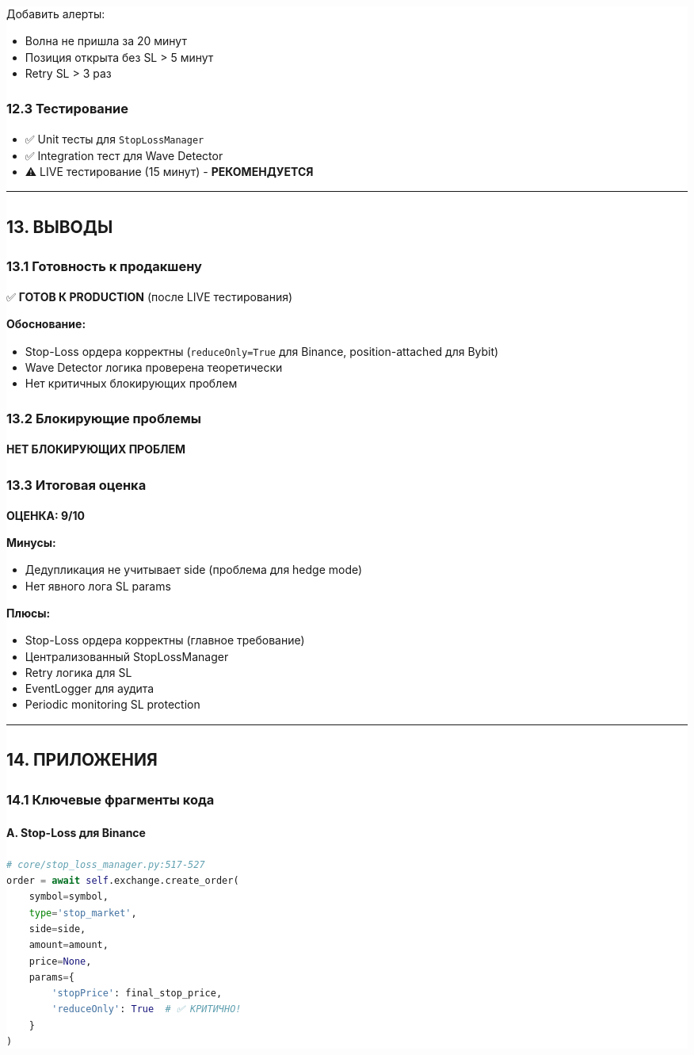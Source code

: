 Добавить алерты:
- Волна не пришла за 20 минут
- Позиция открыта без SL > 5 минут
- Retry SL > 3 раз

### 12.3 Тестирование

- ✅ Unit тесты для `StopLossManager`
- ✅ Integration тест для Wave Detector
- ⚠️ LIVE тестирование (15 минут) - **РЕКОМЕНДУЕТСЯ**

---

## 13. ВЫВОДЫ

### 13.1 Готовность к продакшену

✅ **ГОТОВ К PRODUCTION** (после LIVE тестирования)

**Обоснование:**
- Stop-Loss ордера корректны (`reduceOnly=True` для Binance, position-attached для Bybit)
- Wave Detector логика проверена теоретически
- Нет критичных блокирующих проблем

### 13.2 Блокирующие проблемы

**НЕТ БЛОКИРУЮЩИХ ПРОБЛЕМ**

### 13.3 Итоговая оценка

**ОЦЕНКА: 9/10**

**Минусы:**
- Дедупликация не учитывает side (проблема для hedge mode)
- Нет явного лога SL params

**Плюсы:**
- Stop-Loss ордера корректны (главное требование)
- Централизованный StopLossManager
- Retry логика для SL
- EventLogger для аудита
- Periodic monitoring SL protection

---

## 14. ПРИЛОЖЕНИЯ

### 14.1 Ключевые фрагменты кода

#### A. Stop-Loss для Binance

```python
# core/stop_loss_manager.py:517-527
order = await self.exchange.create_order(
    symbol=symbol,
    type='stop_market',
    side=side,
    amount=amount,
    price=None,
    params={
        'stopPrice': final_stop_price,
        'reduceOnly': True  # ✅ КРИТИЧНО!
    }
)
```
